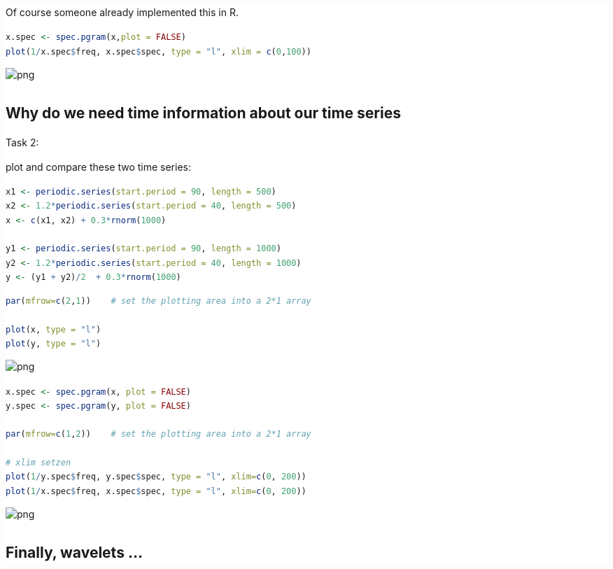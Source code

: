 
Of course someone already implemented this in R.


```R
x.spec <- spec.pgram(x,plot = FALSE)
plot(1/x.spec$freq, x.spec$spec, type = "l", xlim = c(0,100))
```


![png](output_7_0.png)


## Why do we need time information about our time series 

Task 2:

plot and compare these two time series:


```R
x1 <- periodic.series(start.period = 90, length = 500)
x2 <- 1.2*periodic.series(start.period = 40, length = 500)
x <- c(x1, x2) + 0.3*rnorm(1000)

y1 <- periodic.series(start.period = 90, length = 1000)
y2 <- 1.2*periodic.series(start.period = 40, length = 1000)
y <- (y1 + y2)/2  + 0.3*rnorm(1000)
```


```R
par(mfrow=c(2,1))    # set the plotting area into a 2*1 array

plot(x, type = "l")
plot(y, type = "l")
```


![png](output_10_0.png)



```R
x.spec <- spec.pgram(x, plot = FALSE)
y.spec <- spec.pgram(y, plot = FALSE)

par(mfrow=c(1,2))    # set the plotting area into a 2*1 array

# xlim setzen
plot(1/y.spec$freq, y.spec$spec, type = "l", xlim=c(0, 200))
plot(1/x.spec$freq, x.spec$spec, type = "l", xlim=c(0, 200))
```


![png](output_11_0.png)


## Finally, wavelets ...
